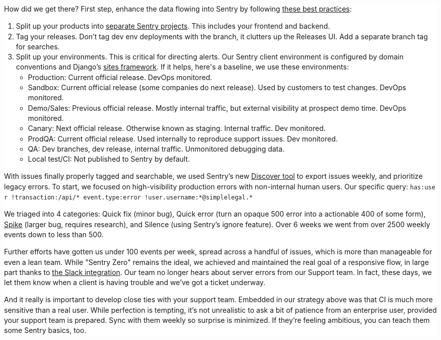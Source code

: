 How did we get there? First step, enhance the data flowing into Sentry
by following [these best
practices](https://docs.sentry.io/product/sentry-basics/guides/getting-started/#-how-many-projects-should-i-create):

1. Split up your products into
   [separate Sentry projects](https://docs.sentry.io/product/sentry-basics/guides/getting-started/#-how-many-projects-should-i-create). This includes your frontend and backend.
2. Tag your releases. Don’t tag dev env deployments with the branch,
   it clutters up the Releases UI. Add a separate branch tag for
   searches.
3. Split up your environments. This is critical for directing
   alerts. Our Sentry client environment is configured by domain
   conventions and Django’s [sites
   framework](https://docs.djangoproject.com/en/3.1/ref/contrib/sites/). If it helps, here's
   a baseline, we use these environments:
    * Production: Current official release. DevOps monitored.
    * Sandbox: Current official release (some companies do next
      release). Used by customers to test changes. DevOps monitored.
    * Demo/Sales: Previous official release. Mostly internal traffic,
      but external visibility at prospect demo time. DevOps monitored.
    * Canary: Next official release. Otherwise known as
      staging. Internal traffic. Dev monitored.
    * ProdQA: Current official release. Used internally to reproduce
      support issues. Dev monitored.
    * QA: Dev branches, dev release, internal traffic. Unmonitored
      debugging data.
    * Local test/CI: Not published to Sentry by default.

With issues finally properly tagged and searchable, we used Sentry’s
new [Discover tool](https://docs.sentry.io/product/discover-queries/)
to export issues weekly, and prioritize legacy errors. To start, we
focused on high-visibility production errors with non-internal human
users. Our specific query: `has:user !transaction:/api/*
event.type:error !user.username:*@simplelegal.*`

We triaged into 4 categories: Quick fix (minor bug), Quick error (turn
an opaque 500 error into a actionable 400 of some form),
[Spike](http://agiledictionary.com/209/spike/) (larger bug, requires
research), and Silence (using Sentry’s ignore feature). Over 6 weeks
we went from over 2500 weekly events down to less than 500.

Further efforts have gotten us under 100 events per week, spread
across a handful of issues, which is more than manageable for even a
lean team. While "Sentry Zero" remains the ideal, we achieved and
maintained the real goal of a responsive flow, in large part thanks to
[the Slack integration](https://sentry.io/integrations/slack/). Our
team no longer hears about server errors from our Support team. In
fact, these days, we let them know when a client is having trouble and
we’ve got a ticket underway.

And it really is important to develop close ties with your support
team. Embedded in our strategy above was that CI is much more
sensitive than a real user. While perfection is tempting, it’s not
unrealistic to ask a bit of patience from an enterprise user, provided
your support team is prepared. Sync with them weekly so surprise is
minimized. If they’re feeling ambitious, you can teach them some
Sentry basics, too.

